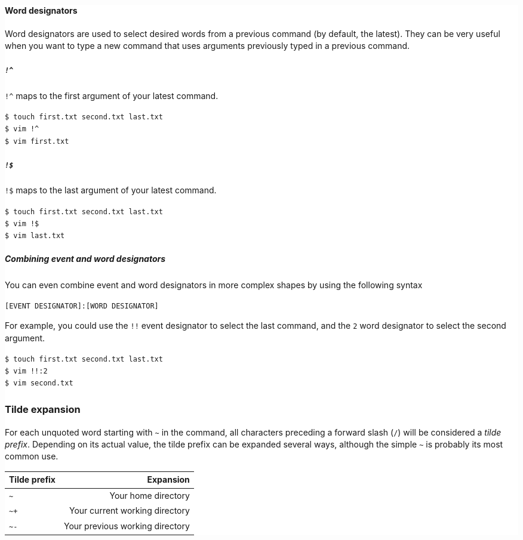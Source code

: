 #### Word designators

Word designators are used to select desired words from a previous
command (by default, the latest). They can be very useful when you want
to type a new command that uses arguments previously typed in a previous
command.

##### `!^`

`!^` maps to the first argument of your latest command.

``` extbash
$ touch first.txt second.txt last.txt
$ vim !^
$ vim first.txt
```

##### `!$`

`!$` maps to the last argument of your latest command.

``` extbash
$ touch first.txt second.txt last.txt
$ vim !$
$ vim last.txt
```

##### Combining event and word designators

You can even combine event and word designators in more complex shapes
by using the following syntax

    [EVENT DESIGNATOR]:[WORD DESIGNATOR]

For example, you could use the `!!` event designator to select the last
command, and the `2` word designator to select the second argument.

``` extbash
$ touch first.txt second.txt last.txt
$ vim !!:2
$ vim second.txt
```

### Tilde expansion

For each unquoted word starting with `~` in the command, all characters
preceding a forward slash (`/`) will be considered a *tilde prefix*.
Depending on its actual value, the tilde prefix can be expanded several
ways, although the simple `~` is probably its most common use.

| Tilde prefix |                        Expansion|
|--------------|--------------------------------:|
| `~`          |              Your home directory|
| `~+`         |   Your current working directory|
| `~-`         |  Your previous working directory|


[^1]: <https://github.com/scop/bash-completion>
[^2]: <https://tiswww.case.edu/php/chet/readline/rltop.html>
[^3]: <https://www.gnu.org/software/emacs/>
[^4]: <https://en.wikipedia.org/wiki/Vi>